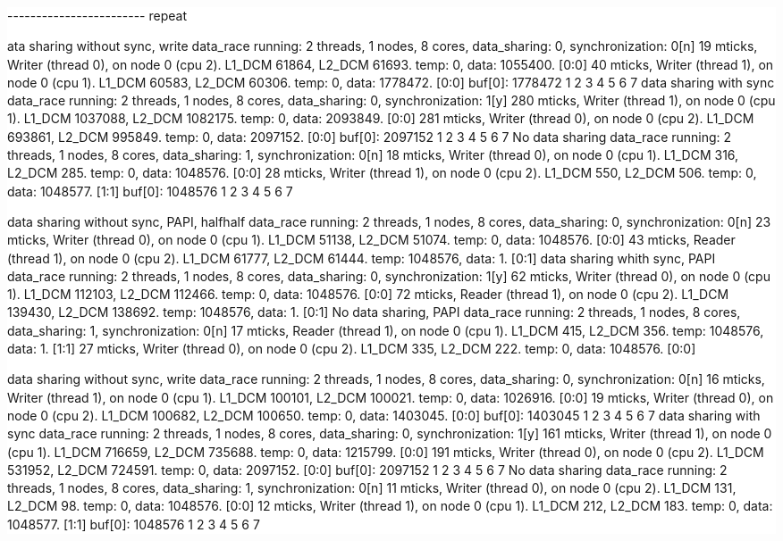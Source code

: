 ------------------------ repeat

ata sharing without sync, write
data_race running: 2 threads, 1 nodes, 8 cores, data_sharing: 0, synchronization: 0[n]
19 mticks, Writer (thread 0), on node 0 (cpu 2). L1_DCM 61864, L2_DCM 61693. temp: 0, data: 1055400. [0:0]
40 mticks, Writer (thread 1), on node 0 (cpu 1). L1_DCM 60583, L2_DCM 60306. temp: 0, data: 1778472. [0:0]
buf[0]:  1778472 1 2 3 4 5 6 7
data sharing with sync
data_race running: 2 threads, 1 nodes, 8 cores, data_sharing: 0, synchronization: 1[y]
280 mticks, Writer (thread 1), on node 0 (cpu 1). L1_DCM 1037088, L2_DCM 1082175. temp: 0, data: 2093849. [0:0]
281 mticks, Writer (thread 0), on node 0 (cpu 2). L1_DCM 693861, L2_DCM 995849. temp: 0, data: 2097152. [0:0]
buf[0]:  2097152 1 2 3 4 5 6 7
No data sharing
data_race running: 2 threads, 1 nodes, 8 cores, data_sharing: 1, synchronization: 0[n]
18 mticks, Writer (thread 0), on node 0 (cpu 1). L1_DCM 316, L2_DCM 285. temp: 0, data: 1048576. [0:0]
28 mticks, Writer (thread 1), on node 0 (cpu 2). L1_DCM 550, L2_DCM 506. temp: 0, data: 1048577. [1:1]
buf[0]:  1048576 1 2 3 4 5 6 7

data sharing without sync, PAPI, halfhalf
data_race running: 2 threads, 1 nodes, 8 cores, data_sharing: 0, synchronization: 0[n]
23 mticks, Writer (thread 0), on node 0 (cpu 1). L1_DCM 51138, L2_DCM 51074. temp: 0, data: 1048576. [0:0]
43 mticks, Reader (thread 1), on node 0 (cpu 2). L1_DCM 61777, L2_DCM 61444. temp: 1048576, data: 1. [0:1]
data sharing whith sync, PAPI
data_race running: 2 threads, 1 nodes, 8 cores, data_sharing: 0, synchronization: 1[y]
62 mticks, Writer (thread 0), on node 0 (cpu 1). L1_DCM 112103, L2_DCM 112466. temp: 0, data: 1048576. [0:0]
72 mticks, Reader (thread 1), on node 0 (cpu 2). L1_DCM 139430, L2_DCM 138692. temp: 1048576, data: 1. [0:1]
No data sharing, PAPI
data_race running: 2 threads, 1 nodes, 8 cores, data_sharing: 1, synchronization: 0[n]
17 mticks, Reader (thread 1), on node 0 (cpu 1). L1_DCM 415, L2_DCM 356. temp: 1048576, data: 1. [1:1]
27 mticks, Writer (thread 0), on node 0 (cpu 2). L1_DCM 335, L2_DCM 222. temp: 0, data: 1048576. [0:0]

data sharing without sync, write
data_race running: 2 threads, 1 nodes, 8 cores, data_sharing: 0, synchronization: 0[n]
16 mticks, Writer (thread 1), on node 0 (cpu 1). L1_DCM 100101, L2_DCM 100021. temp: 0, data: 1026916. [0:0]
19 mticks, Writer (thread 0), on node 0 (cpu 2). L1_DCM 100682, L2_DCM 100650. temp: 0, data: 1403045. [0:0]
buf[0]:  1403045 1 2 3 4 5 6 7
data sharing with sync
data_race running: 2 threads, 1 nodes, 8 cores, data_sharing: 0, synchronization: 1[y]
161 mticks, Writer (thread 1), on node 0 (cpu 1). L1_DCM 716659, L2_DCM 735688. temp: 0, data: 1215799. [0:0]
191 mticks, Writer (thread 0), on node 0 (cpu 2). L1_DCM 531952, L2_DCM 724591. temp: 0, data: 2097152. [0:0]
buf[0]:  2097152 1 2 3 4 5 6 7
No data sharing
data_race running: 2 threads, 1 nodes, 8 cores, data_sharing: 1, synchronization: 0[n]
11 mticks, Writer (thread 0), on node 0 (cpu 2). L1_DCM 131, L2_DCM 98. temp: 0, data: 1048576. [0:0]
12 mticks, Writer (thread 1), on node 0 (cpu 1). L1_DCM 212, L2_DCM 183. temp: 0, data: 1048577. [1:1]
buf[0]:  1048576 1 2 3 4 5 6 7
